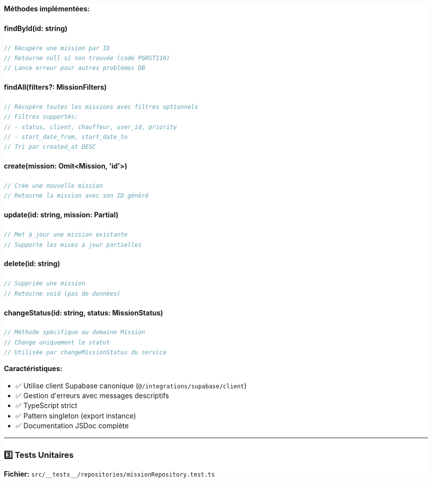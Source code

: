 **Méthodes implémentées:**

#### findById(id: string)
```typescript
// Récupère une mission par ID
// Retourne null si non trouvée (code PGRST116)
// Lance erreur pour autres problèmes DB
```

#### findAll(filters?: MissionFilters)
```typescript
// Récupère toutes les missions avec filtres optionnels
// Filtres supportés:
// - status, client, chauffeur, user_id, priority
// - start_date_from, start_date_to
// Tri par created_at DESC
```

#### create(mission: Omit<Mission, 'id'>)
```typescript
// Crée une nouvelle mission
// Retourne la mission avec son ID généré
```

#### update(id: string, mission: Partial<Mission>)
```typescript
// Met à jour une mission existante
// Supporte les mises à jour partielles
```

#### delete(id: string)
```typescript
// Supprime une mission
// Retourne void (pas de données)
```

#### changeStatus(id: string, status: MissionStatus)
```typescript
// Méthode spécifique au domaine Mission
// Change uniquement le statut
// Utilisée par changeMissionStatus du service
```

**Caractéristiques:**
- ✅ Utilise client Supabase canonique (`@/integrations/supabase/client`)
- ✅ Gestion d'erreurs avec messages descriptifs
- ✅ TypeScript strict
- ✅ Pattern singleton (export instance)
- ✅ Documentation JSDoc complète

---

### 3️⃣ Tests Unitaires

**Fichier:** `src/__tests__/repositories/missionRepository.test.ts`
